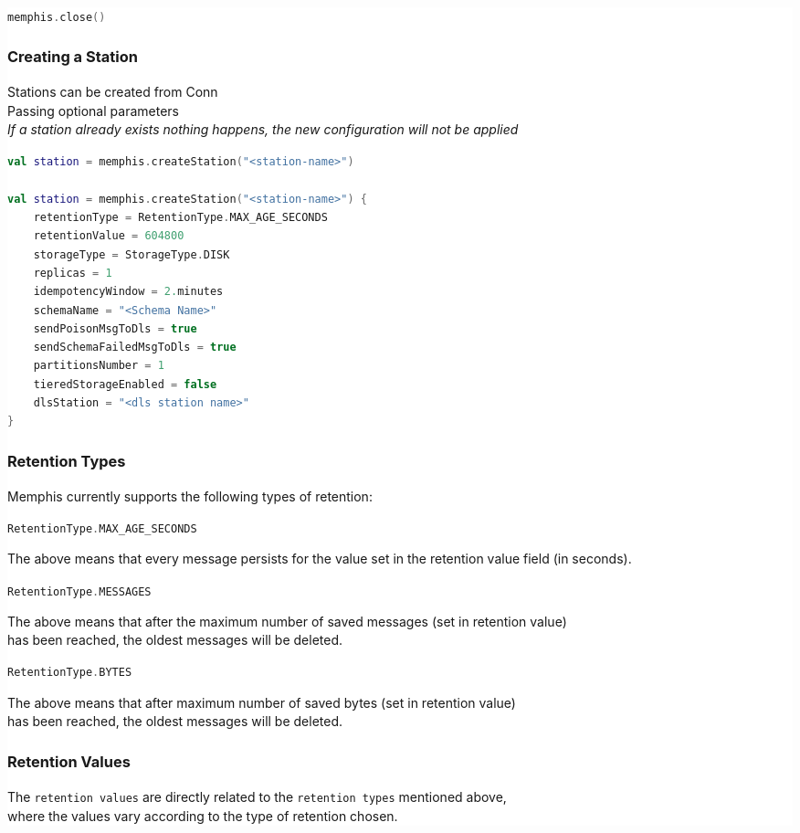 ```kotlin
memphis.close()
```

### Creating a Station
Stations can be created from Conn<br>
Passing optional parameters<br>
_If a station already exists nothing happens, the new configuration will not be applied_<br>

```kotlin
val station = memphis.createStation("<station-name>")

val station = memphis.createStation("<station-name>") {
    retentionType = RetentionType.MAX_AGE_SECONDS
    retentionValue = 604800
    storageType = StorageType.DISK
    replicas = 1
    idempotencyWindow = 2.minutes
    schemaName = "<Schema Name>"
    sendPoisonMsgToDls = true
    sendSchemaFailedMsgToDls = true
    partitionsNumber = 1
    tieredStorageEnabled = false
    dlsStation = "<dls station name>"
}
```

### Retention Types
Memphis currently supports the following types of retention:<br>

```kotlin
RetentionType.MAX_AGE_SECONDS
```

The above means that every message persists for the value set in the retention value field (in seconds).

```kotlin
RetentionType.MESSAGES
```

The above means that after the maximum number of saved messages (set in retention value)<br>has been reached, the oldest messages will be deleted.

```kotlin
RetentionType.BYTES
```

The above means that after maximum number of saved bytes (set in retention value)<br>has been reached, the oldest messages will be deleted.

### Retention Values

The `retention values` are directly related to the `retention types` mentioned above,<br> where the values vary according to the type of retention chosen.

